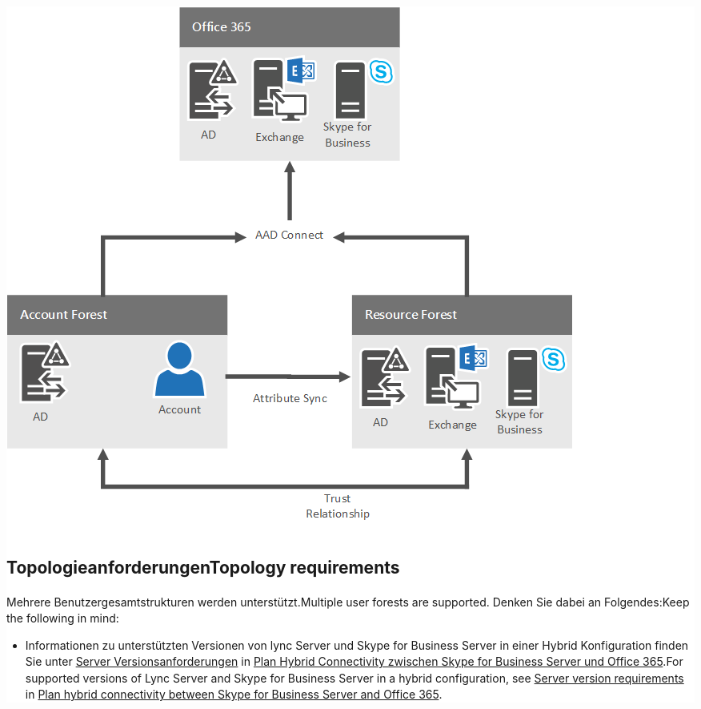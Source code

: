 ![Multi-Forest-Umgebung für Hybrid](../../sfbserver/media/5f079435-b252-4a6a-9638-3577d55b2873.png)
  
## <a name="topology-requirements"></a><span data-ttu-id="164d0-106">Topologieanforderungen</span><span class="sxs-lookup"><span data-stu-id="164d0-106">Topology requirements</span></span>

<span data-ttu-id="164d0-107">Mehrere Benutzergesamtstrukturen werden unterstützt.</span><span class="sxs-lookup"><span data-stu-id="164d0-107">Multiple user forests are supported.</span></span> <span data-ttu-id="164d0-108">Denken Sie dabei an Folgendes:</span><span class="sxs-lookup"><span data-stu-id="164d0-108">Keep the following in mind:</span></span> 
    
- <span data-ttu-id="164d0-109">Informationen zu unterstützten Versionen von lync Server und Skype for Business Server in einer Hybrid Konfiguration finden Sie unter [Server Versionsanforderungen](plan-hybrid-connectivity.md#server-version-requirements) in [Plan Hybrid Connectivity zwischen Skype for Business Server und Office 365](plan-hybrid-connectivity.md).</span><span class="sxs-lookup"><span data-stu-id="164d0-109">For supported versions of Lync Server and Skype for Business Server in a hybrid configuration, see [Server version requirements](plan-hybrid-connectivity.md#server-version-requirements) in [Plan hybrid connectivity between Skype for Business Server and Office 365](plan-hybrid-connectivity.md).</span></span>
    